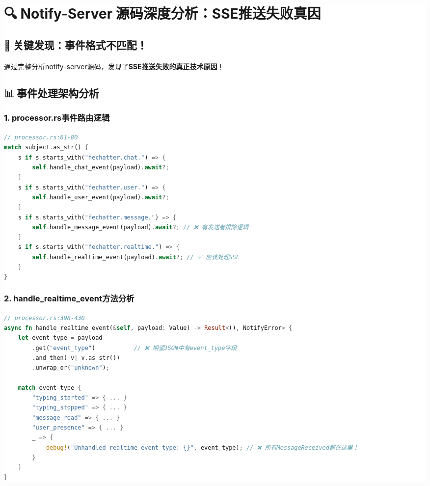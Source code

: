 # 🔍 Notify-Server 源码深度分析：SSE推送失败真因

## 🎯 关键发现：事件格式不匹配！

通过完整分析notify-server源码，发现了**SSE推送失败的真正技术原因**！

## 📊 事件处理架构分析

### 1. processor.rs事件路由逻辑

```rust
// processor.rs:61-80
match subject.as_str() {
    s if s.starts_with("fechatter.chat.") => {
        self.handle_chat_event(payload).await?;
    }
    s if s.starts_with("fechatter.user.") => {
        self.handle_user_event(payload).await?;
    }
    s if s.starts_with("fechatter.message.") => {
        self.handle_message_event(payload).await?; // ❌ 有发送者排除逻辑
    }
    s if s.starts_with("fechatter.realtime.") => {
        self.handle_realtime_event(payload).await?; // ✅ 应该处理SSE
    }
}
```

### 2. handle_realtime_event方法分析

```rust
// processor.rs:398-430
async fn handle_realtime_event(&self, payload: Value) -> Result<(), NotifyError> {
    let event_type = payload
        .get("event_type")           // ❌ 期望JSON中有event_type字段
        .and_then(|v| v.as_str())
        .unwrap_or("unknown");

    match event_type {
        "typing_started" => { ... }
        "typing_stopped" => { ... }
        "message_read" => { ... }
        "user_presence" => { ... }
        _ => {
            debug!("Unhandled realtime event type: {}", event_type); // ❌ 所有MessageReceived都在这里！
        }
    }
}
```
